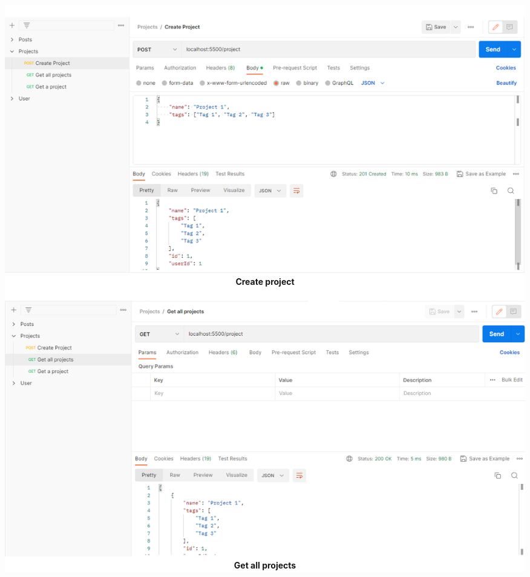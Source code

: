 <br>

<picture>
<img width=100% src="./assets/testes/endpoint-create-project.png" />
<center>
<legend><strong>Create project</strong></legend>
</center>
</picture>

<br>

<picture>
<img width=100% src="./assets/testes/endpoint-getAll-projects.png" />
<center>
<legend><strong>Get all projects</strong></legend>
</center>
</picture>
